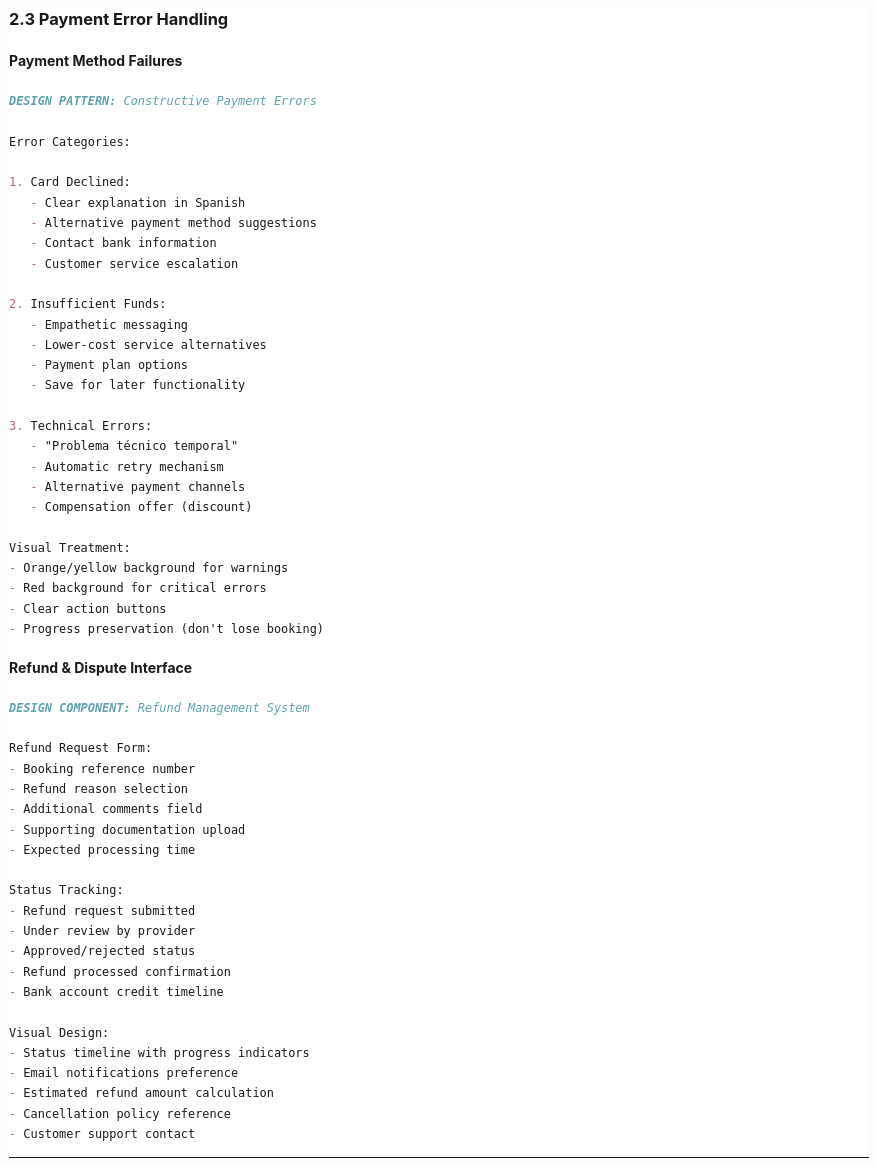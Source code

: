 ### 2.3 Payment Error Handling

#### Payment Method Failures
```markdown
DESIGN PATTERN: Constructive Payment Errors

Error Categories:

1. Card Declined:
   - Clear explanation in Spanish
   - Alternative payment method suggestions
   - Contact bank information
   - Customer service escalation

2. Insufficient Funds:
   - Empathetic messaging
   - Lower-cost service alternatives
   - Payment plan options
   - Save for later functionality

3. Technical Errors:
   - "Problema técnico temporal"
   - Automatic retry mechanism
   - Alternative payment channels
   - Compensation offer (discount)

Visual Treatment:
- Orange/yellow background for warnings
- Red background for critical errors
- Clear action buttons
- Progress preservation (don't lose booking)
```

#### Refund & Dispute Interface
```markdown
DESIGN COMPONENT: Refund Management System

Refund Request Form:
- Booking reference number
- Refund reason selection
- Additional comments field
- Supporting documentation upload
- Expected processing time

Status Tracking:
- Refund request submitted
- Under review by provider
- Approved/rejected status
- Refund processed confirmation
- Bank account credit timeline

Visual Design:
- Status timeline with progress indicators
- Email notifications preference
- Estimated refund amount calculation
- Cancellation policy reference
- Customer support contact
```

---